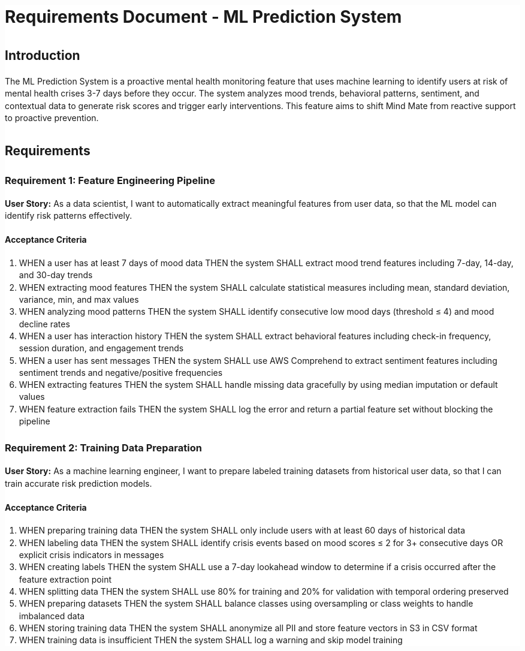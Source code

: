# Requirements Document - ML Prediction System

## Introduction

The ML Prediction System is a proactive mental health monitoring feature that uses machine learning to identify users at risk of mental health crises 3-7 days before they occur. The system analyzes mood trends, behavioral patterns, sentiment, and contextual data to generate risk scores and trigger early interventions. This feature aims to shift Mind Mate from reactive support to proactive prevention.

## Requirements

### Requirement 1: Feature Engineering Pipeline

**User Story:** As a data scientist, I want to automatically extract meaningful features from user data, so that the ML model can identify risk patterns effectively.

#### Acceptance Criteria

1. WHEN a user has at least 7 days of mood data THEN the system SHALL extract mood trend features including 7-day, 14-day, and 30-day trends
2. WHEN extracting mood features THEN the system SHALL calculate statistical measures including mean, standard deviation, variance, min, and max values
3. WHEN analyzing mood patterns THEN the system SHALL identify consecutive low mood days (threshold ≤ 4) and mood decline rates
4. WHEN a user has interaction history THEN the system SHALL extract behavioral features including check-in frequency, session duration, and engagement trends
5. WHEN a user has sent messages THEN the system SHALL use AWS Comprehend to extract sentiment features including sentiment trends and negative/positive frequencies
6. WHEN extracting features THEN the system SHALL handle missing data gracefully by using median imputation or default values
7. WHEN feature extraction fails THEN the system SHALL log the error and return a partial feature set without blocking the pipeline

### Requirement 2: Training Data Preparation

**User Story:** As a machine learning engineer, I want to prepare labeled training datasets from historical user data, so that I can train accurate risk prediction models.

#### Acceptance Criteria

1. WHEN preparing training data THEN the system SHALL only include users with at least 60 days of historical data
2. WHEN labeling data THEN the system SHALL identify crisis events based on mood scores ≤ 2 for 3+ consecutive days OR explicit crisis indicators in messages
3. WHEN creating labels THEN the system SHALL use a 7-day lookahead window to determine if a crisis occurred after the feature extraction point
4. WHEN splitting data THEN the system SHALL use 80% for training and 20% for validation with temporal ordering preserved
5. WHEN preparing datasets THEN the system SHALL balance classes using oversampling or class weights to handle imbalanced data
6. WHEN storing training data THEN the system SHALL anonymize all PII and store feature vectors in S3 in CSV format
7. WHEN training data is insufficient THEN the system SHALL log a warning and skip model training
